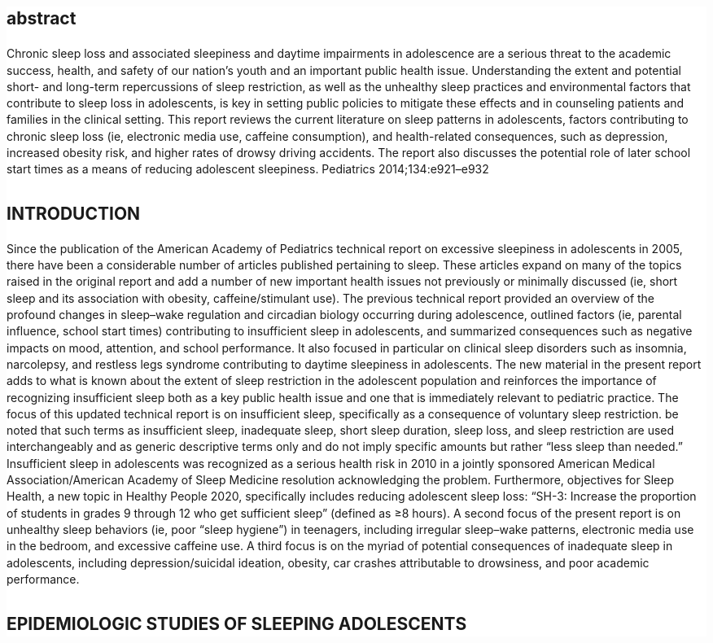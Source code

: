 ## abstract
Chronic sleep loss and associated sleepiness and daytime impairments in adolescence are a serious threat to the academic success, health, and safety of our nation’s youth and an important public health issue. Understanding the extent and potential short- and long-term repercussions of sleep restriction, as well as the unhealthy sleep practices and environmental factors that contribute to sleep loss in adolescents, is key in setting public policies to mitigate these effects and in counseling patients and families in the clinical setting. This report reviews the current literature on sleep patterns in adolescents, factors contributing to chronic sleep loss (ie, electronic media use, caffeine consumption), and health-related consequences, such as depression, increased obesity risk, and higher rates of drowsy driving accidents. The report also discusses the potential role of later school start times as a means of reducing adolescent sleepiness. Pediatrics 2014;134:e921–e932

## INTRODUCTION
Since the publication of the American Academy of Pediatrics technical report on excessive sleepiness in adolescents in 2005, there have been a considerable number of articles published pertaining to sleep. These articles expand on many of the topics raised in the original report and add a number of new important health issues not previously or minimally discussed (ie, short sleep and its association with obesity, caffeine/stimulant use). The previous technical report provided an overview of the profound changes in sleep–wake regulation and circadian biology occurring during adolescence, outlined factors (ie, parental influence, school start times) contributing to insufficient sleep in adolescents, and summarized consequences such as negative impacts on mood, attention, and school performance. It also focused in particular on clinical sleep disorders such as insomnia, narcolepsy, and restless legs syndrome contributing to daytime sleepiness in adolescents. The new material in the present report adds to what is known about the extent of sleep restriction in the adolescent population and reinforces the importance of recognizing insufficient sleep both as a key public health issue and one that is immediately relevant to pediatric practice. The focus of this updated technical report is on insufficient sleep, specifically as a consequence of voluntary sleep restriction. be noted that such terms as insufficient sleep, inadequate sleep, short sleep duration, sleep loss, and sleep restriction are used interchangeably and as generic descriptive terms only and do not imply specific amounts but rather “less sleep than needed.” Insufficient sleep in adolescents was recognized as a serious health risk in 2010 in a jointly sponsored American Medical Association/American Academy of Sleep Medicine resolution acknowledging the problem. Furthermore, objectives for Sleep Health, a new topic in Healthy People 2020, specifically includes reducing adolescent sleep loss: “SH-3: Increase the proportion of students in grades 9 through 12 who get sufficient sleep” (defined as ≥8 hours). A second focus of the present report is on unhealthy sleep behaviors (ie, poor “sleep hygiene”) in teenagers, including irregular sleep–wake patterns, electronic media use in the bedroom, and excessive caffeine use. A third focus is on the myriad of potential consequences of inadequate sleep in adolescents, including depression/suicidal ideation, obesity, car crashes attributable to drowsiness, and poor academic performance.

## EPIDEMIOLOGIC STUDIES OF SLEEPING ADOLESCENTS
